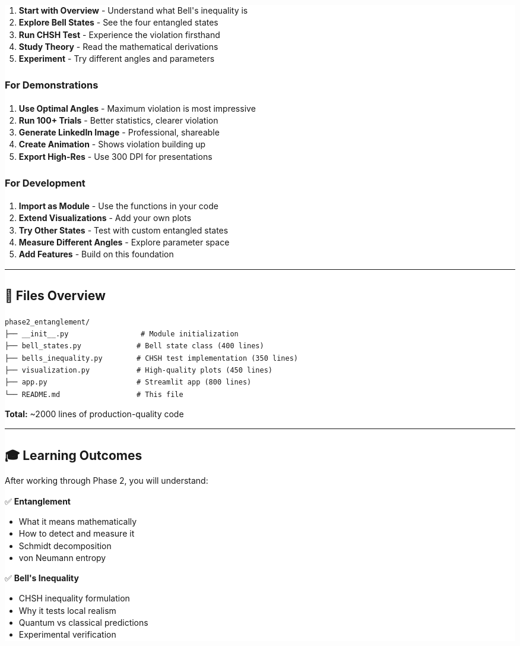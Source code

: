 1. **Start with Overview** - Understand what Bell's inequality is
2. **Explore Bell States** - See the four entangled states
3. **Run CHSH Test** - Experience the violation firsthand
4. **Study Theory** - Read the mathematical derivations
5. **Experiment** - Try different angles and parameters

### For Demonstrations

1. **Use Optimal Angles** - Maximum violation is most impressive
2. **Run 100+ Trials** - Better statistics, clearer violation
3. **Generate LinkedIn Image** - Professional, shareable
4. **Create Animation** - Shows violation building up
5. **Export High-Res** - Use 300 DPI for presentations

### For Development

1. **Import as Module** - Use the functions in your code
2. **Extend Visualizations** - Add your own plots
3. **Try Other States** - Test with custom entangled states
4. **Measure Different Angles** - Explore parameter space
5. **Add Features** - Build on this foundation

---

## 📝 Files Overview

```
phase2_entanglement/
├── __init__.py                 # Module initialization
├── bell_states.py             # Bell state class (400 lines)
├── bells_inequality.py        # CHSH test implementation (350 lines)
├── visualization.py           # High-quality plots (450 lines)
├── app.py                     # Streamlit app (800 lines)
└── README.md                  # This file
```

**Total:** ~2000 lines of production-quality code

---

## 🎓 Learning Outcomes

After working through Phase 2, you will understand:

✅ **Entanglement**
- What it means mathematically
- How to detect and measure it
- Schmidt decomposition
- von Neumann entropy

✅ **Bell's Inequality**
- CHSH inequality formulation
- Why it tests local realism
- Quantum vs classical predictions
- Experimental verification
